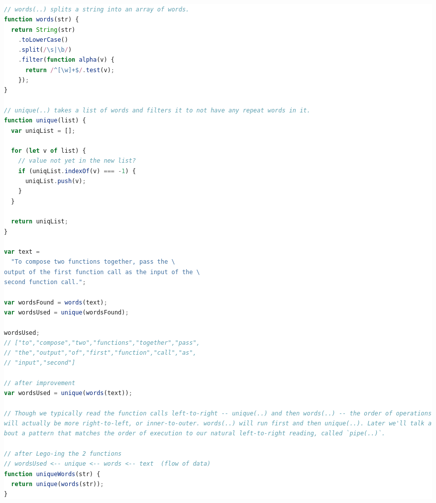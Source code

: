```js
// words(..) splits a string into an array of words.
function words(str) {
  return String(str)
    .toLowerCase()
    .split(/\s|\b/)
    .filter(function alpha(v) {
      return /^[\w]+$/.test(v);
    });
}

// unique(..) takes a list of words and filters it to not have any repeat words in it.
function unique(list) {
  var uniqList = [];

  for (let v of list) {
    // value not yet in the new list?
    if (uniqList.indexOf(v) === -1) {
      uniqList.push(v);
    }
  }

  return uniqList;
}

var text =
  "To compose two functions together, pass the \
output of the first function call as the input of the \
second function call.";

var wordsFound = words(text);
var wordsUsed = unique(wordsFound);

wordsUsed;
// ["to","compose","two","functions","together","pass",
// "the","output","of","first","function","call","as",
// "input","second"]

// after improvement
var wordsUsed = unique(words(text));

// Though we typically read the function calls left-to-right -- unique(..) and then words(..) -- the order of operations will actually be more right-to-left, or inner-to-outer. words(..) will run first and then unique(..). Later we'll talk about a pattern that matches the order of execution to our natural left-to-right reading, called `pipe(..)`.

// after Lego-ing the 2 functions
// wordsUsed <-- unique <-- words <-- text  (flow of data)
function uniqueWords(str) {
  return unique(words(str));
}
```

